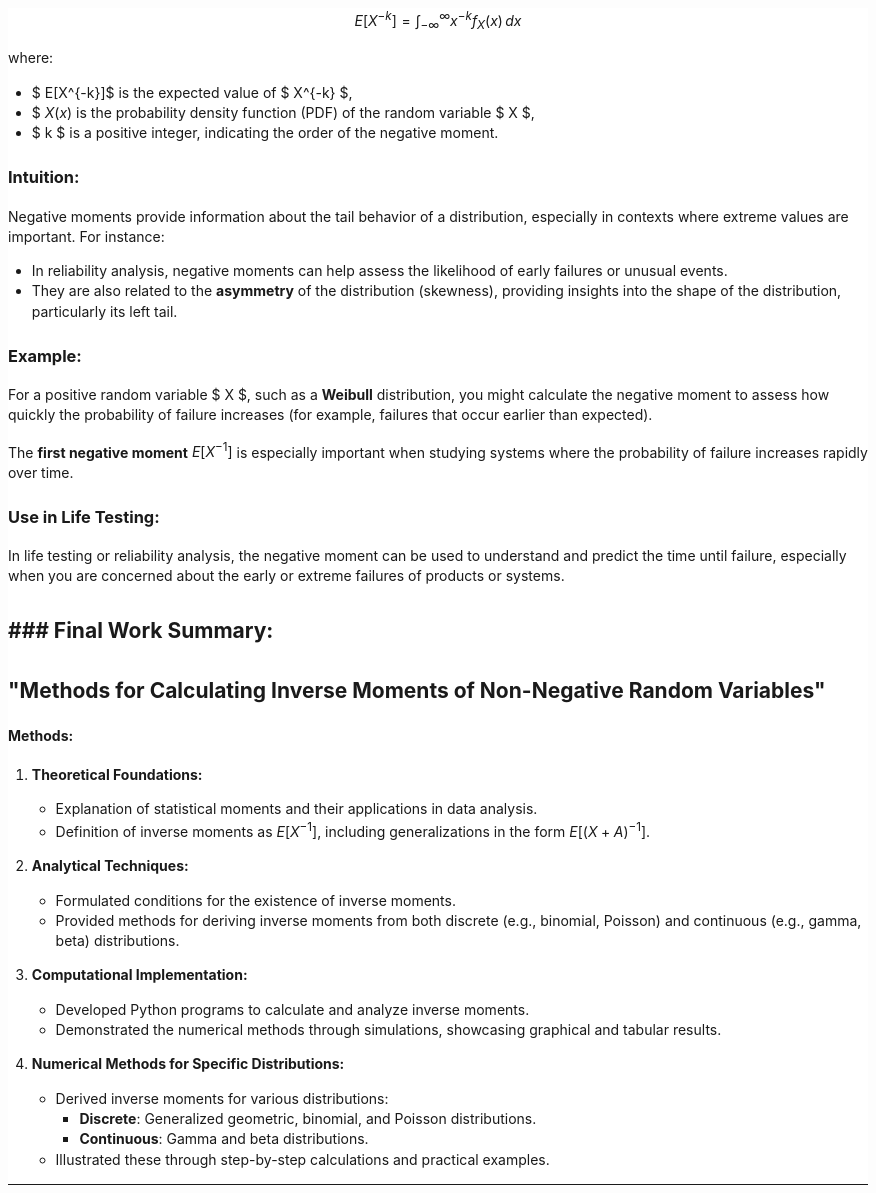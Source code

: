 $$
E[X^{-k}] = \int_{-\infty}^{\infty} x^{-k} f_X(x) \, dx
$$

where:
- $ E[X^{-k}]$ is the expected value of $ X^{-k} $,
- $ $X(x)$ is the probability density function (PDF) of the random variable $ X $,
- $ k $ is a positive integer, indicating the order of the negative moment.

### Intuition:
Negative moments provide information about the tail behavior of a distribution, especially in contexts where extreme values are important. For instance:
- In reliability analysis, negative moments can help assess the likelihood of early failures or unusual events.
- They are also related to the **asymmetry** of the distribution (skewness), providing insights into the shape of the distribution, particularly its left tail.

### Example:
For a positive random variable $ X $, such as a **Weibull** distribution, you might calculate the negative moment to assess how quickly the probability of failure increases (for example, failures that occur earlier than expected).

The **first negative moment** $E[X^{-1}]$ is especially important when studying systems where the probability of failure increases rapidly over time.

### Use in Life Testing:
In life testing or reliability analysis, the negative moment can be used to understand and predict the time until failure, especially when you are concerned about the early or extreme failures of products or systems.

## ### Final Work Summary: 

**"Methods for Calculating Inverse Moments of Non-Negative Random Variables"**
---

#### **Methods:**
1. **Theoretical Foundations:**
   - Explanation of statistical moments and their applications in data analysis.
   - Definition of inverse moments as $E[X^{-1}]$, including generalizations in the form $E[(X + A)^{-1}]$.

2. **Analytical Techniques:**
   - Formulated conditions for the existence of inverse moments.
   - Provided methods for deriving inverse moments from both discrete (e.g., binomial, Poisson) and continuous (e.g., gamma, beta) distributions.

3. **Computational Implementation:**
   - Developed Python programs to calculate and analyze inverse moments.
   - Demonstrated the numerical methods through simulations, showcasing graphical and tabular results.

4. **Numerical Methods for Specific Distributions:**
   - Derived inverse moments for various distributions:
     - **Discrete**: Generalized geometric, binomial, and Poisson distributions.
     - **Continuous**: Gamma and beta distributions.
   - Illustrated these through step-by-step calculations and practical examples.

---